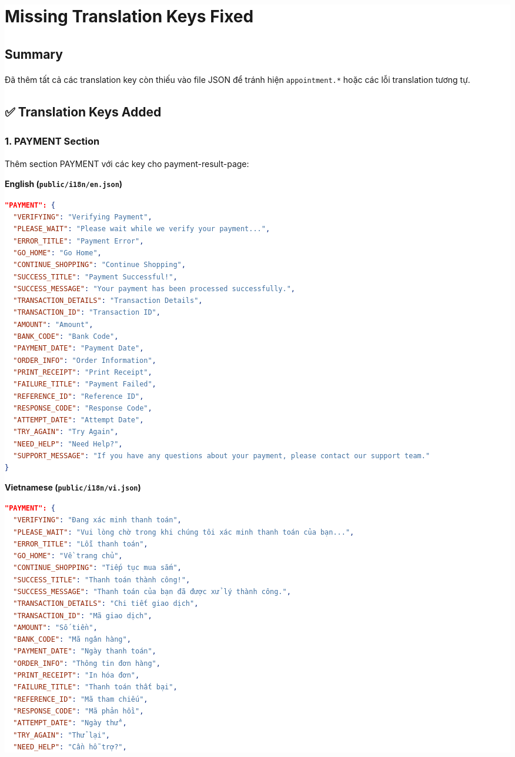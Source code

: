 # Missing Translation Keys Fixed

## Summary
Đã thêm tất cả các translation key còn thiếu vào file JSON để tránh hiện `appointment.*` hoặc các lỗi translation tương tự.

## ✅ **Translation Keys Added**

### 1. **PAYMENT Section**
Thêm section PAYMENT với các key cho payment-result-page:

**English (`public/i18n/en.json`)**
```json
"PAYMENT": {
  "VERIFYING": "Verifying Payment",
  "PLEASE_WAIT": "Please wait while we verify your payment...",
  "ERROR_TITLE": "Payment Error",
  "GO_HOME": "Go Home",
  "CONTINUE_SHOPPING": "Continue Shopping",
  "SUCCESS_TITLE": "Payment Successful!",
  "SUCCESS_MESSAGE": "Your payment has been processed successfully.",
  "TRANSACTION_DETAILS": "Transaction Details",
  "TRANSACTION_ID": "Transaction ID",
  "AMOUNT": "Amount",
  "BANK_CODE": "Bank Code",
  "PAYMENT_DATE": "Payment Date",
  "ORDER_INFO": "Order Information",
  "PRINT_RECEIPT": "Print Receipt",
  "FAILURE_TITLE": "Payment Failed",
  "REFERENCE_ID": "Reference ID",
  "RESPONSE_CODE": "Response Code",
  "ATTEMPT_DATE": "Attempt Date",
  "TRY_AGAIN": "Try Again",
  "NEED_HELP": "Need Help?",
  "SUPPORT_MESSAGE": "If you have any questions about your payment, please contact our support team."
}
```

**Vietnamese (`public/i18n/vi.json`)**
```json
"PAYMENT": {
  "VERIFYING": "Đang xác minh thanh toán",
  "PLEASE_WAIT": "Vui lòng chờ trong khi chúng tôi xác minh thanh toán của bạn...",
  "ERROR_TITLE": "Lỗi thanh toán",
  "GO_HOME": "Về trang chủ",
  "CONTINUE_SHOPPING": "Tiếp tục mua sắm",
  "SUCCESS_TITLE": "Thanh toán thành công!",
  "SUCCESS_MESSAGE": "Thanh toán của bạn đã được xử lý thành công.",
  "TRANSACTION_DETAILS": "Chi tiết giao dịch",
  "TRANSACTION_ID": "Mã giao dịch",
  "AMOUNT": "Số tiền",
  "BANK_CODE": "Mã ngân hàng",
  "PAYMENT_DATE": "Ngày thanh toán",
  "ORDER_INFO": "Thông tin đơn hàng",
  "PRINT_RECEIPT": "In hóa đơn",
  "FAILURE_TITLE": "Thanh toán thất bại",
  "REFERENCE_ID": "Mã tham chiếu",
  "RESPONSE_CODE": "Mã phản hồi",
  "ATTEMPT_DATE": "Ngày thử",
  "TRY_AGAIN": "Thử lại",
  "NEED_HELP": "Cần hỗ trợ?",
```